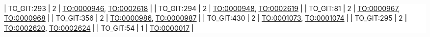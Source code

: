 | TO_GIT:293 |        2 | [TO:0000946](https://bioregistry.io/TO:0000946), [TO:0002618](https://bioregistry.io/TO:0002618)                                                                                                                                                                                                                                                                                                                                                                                                                                                                                                                                                                                                                                                                   |
| TO_GIT:294 |        2 | [TO:0000948](https://bioregistry.io/TO:0000948), [TO:0002619](https://bioregistry.io/TO:0002619)                                                                                                                                                                                                                                                                                                                                                                                                                                                                                                                                                                                                                                                                   |
| TO_GIT:81  |        2 | [TO:0000967](https://bioregistry.io/TO:0000967), [TO:0000968](https://bioregistry.io/TO:0000968)                                                                                                                                                                                                                                                                                                                                                                                                                                                                                                                                                                                                                                                                   |
| TO_GIT:356 |        2 | [TO:0000986](https://bioregistry.io/TO:0000986), [TO:0000987](https://bioregistry.io/TO:0000987)                                                                                                                                                                                                                                                                                                                                                                                                                                                                                                                                                                                                                                                                   |
| TO_GIT:430 |        2 | [TO:0001073](https://bioregistry.io/TO:0001073), [TO:0001074](https://bioregistry.io/TO:0001074)                                                                                                                                                                                                                                                                                                                                                                                                                                                                                                                                                                                                                                                                   |
| TO_GIT:295 |        2 | [TO:0002620](https://bioregistry.io/TO:0002620), [TO:0002624](https://bioregistry.io/TO:0002624)                                                                                                                                                                                                                                                                                                                                                                                                                                                                                                                                                                                                                                                                   |
| TO_GIT:54  |        1 | [TO:0000017](https://bioregistry.io/TO:0000017)                                                                                                                                                                                                                                                                                                                                                                                                                                                                                                                                                                                                                                                                                                                    |